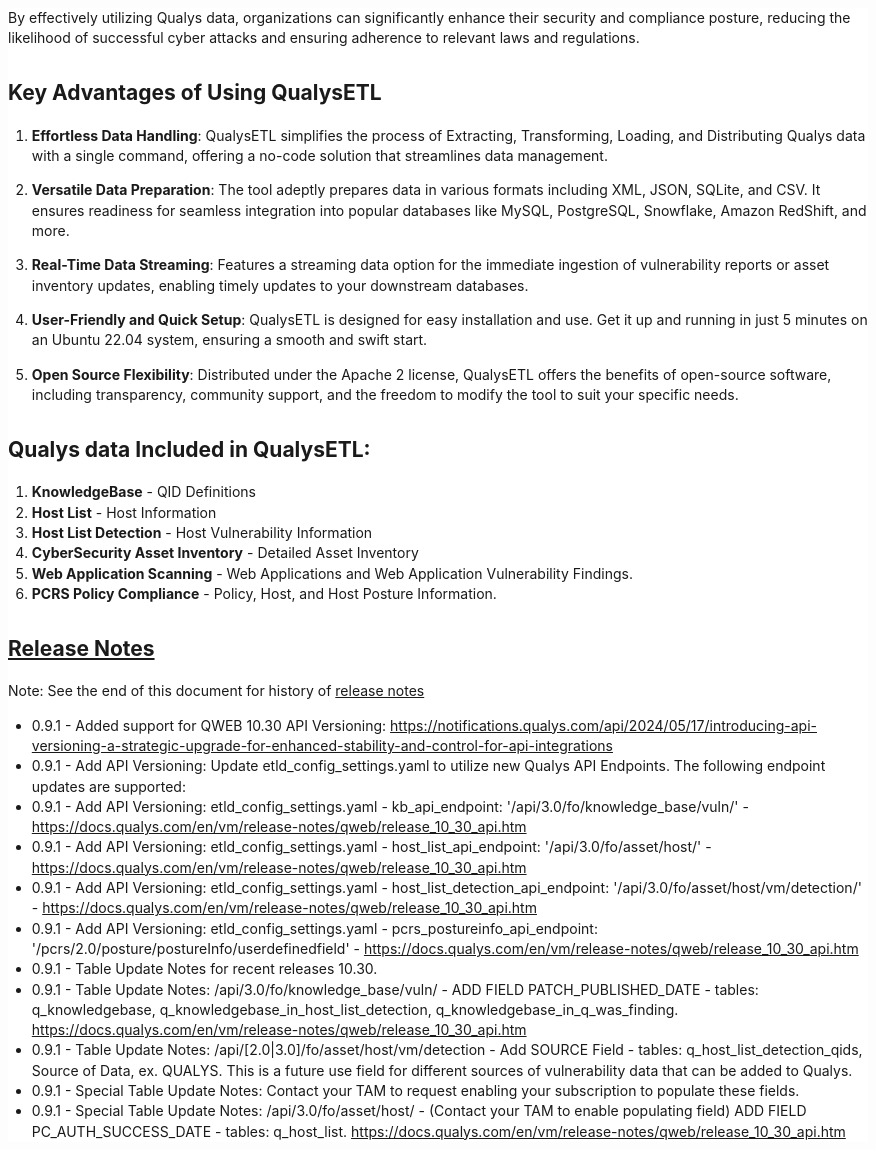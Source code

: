 By effectively utilizing Qualys data, organizations can significantly enhance their security and compliance posture, reducing the likelihood of successful cyber attacks and ensuring adherence to relevant laws and regulations.

## Key Advantages of Using QualysETL

1. **Effortless Data Handling**: QualysETL simplifies the process of Extracting, Transforming, Loading, and Distributing Qualys data with a single command, offering a no-code solution that streamlines data management.

2. **Versatile Data Preparation**: The tool adeptly prepares data in various formats including XML, JSON, SQLite, and CSV. It ensures readiness for seamless integration into popular databases like MySQL, PostgreSQL, Snowflake, Amazon RedShift, and more.

3. **Real-Time Data Streaming**: Features a streaming data option for the immediate ingestion of vulnerability reports or asset inventory updates, enabling timely updates to your downstream databases.

4. **User-Friendly and Quick Setup**: QualysETL is designed for easy installation and use. Get it up and running in just 5 minutes on an Ubuntu 22.04 system, ensuring a smooth and swift start.

5. **Open Source Flexibility**: Distributed under the Apache 2 license, QualysETL offers the benefits of open-source software, including transparency, community support, and the freedom to modify the tool to suit your specific needs.

## Qualys data Included in QualysETL:
1. **KnowledgeBase** - QID Definitions
2. **Host List** - Host Information
3. **Host List Detection** - Host Vulnerability Information
4. **CyberSecurity Asset Inventory** - Detailed Asset Inventory
5. **Web Application Scanning** - Web Applications and Web Application Vulnerability Findings.
6. **PCRS Policy Compliance** - Policy, Host, and Host Posture Information.


## [Release Notes](#releasenotes)
Note: See the end of this document for history of [release notes](#releasenotes)
- 0.9.1 - Added support for QWEB 10.30 API Versioning: https://notifications.qualys.com/api/2024/05/17/introducing-api-versioning-a-strategic-upgrade-for-enhanced-stability-and-control-for-api-integrations
- 0.9.1 - Add API Versioning: Update etld_config_settings.yaml to utilize new Qualys API Endpoints.   The following endpoint updates are supported:
- 0.9.1 - Add API Versioning: etld_config_settings.yaml - kb_api_endpoint: '/api/3.0/fo/knowledge_base/vuln/' - https://docs.qualys.com/en/vm/release-notes/qweb/release_10_30_api.htm
- 0.9.1 - Add API Versioning: etld_config_settings.yaml - host_list_api_endpoint: '/api/3.0/fo/asset/host/' - https://docs.qualys.com/en/vm/release-notes/qweb/release_10_30_api.htm
- 0.9.1 - Add API Versioning: etld_config_settings.yaml - host_list_detection_api_endpoint: '/api/3.0/fo/asset/host/vm/detection/' - https://docs.qualys.com/en/vm/release-notes/qweb/release_10_30_api.htm
- 0.9.1 - Add API Versioning: etld_config_settings.yaml - pcrs_postureinfo_api_endpoint: '/pcrs/2.0/posture/postureInfo/userdefinedfield' - https://docs.qualys.com/en/vm/release-notes/qweb/release_10_30_api.htm
- 0.9.1 - Table Update Notes for recent releases 10.30.
- 0.9.1 - Table Update Notes: /api/3.0/fo/knowledge_base/vuln/ - ADD FIELD PATCH_PUBLISHED_DATE - tables: q_knowledgebase, q_knowledgebase_in_host_list_detection, q_knowledgebase_in_q_was_finding. https://docs.qualys.com/en/vm/release-notes/qweb/release_10_30_api.htm
- 0.9.1 - Table Update Notes: /api/[2.0|3.0]/fo/asset/host/vm/detection - Add SOURCE Field - tables: q_host_list_detection_qids, Source of Data, ex. QUALYS.  This is a future use field for different sources of vulnerability data that can be added to Qualys.
- 0.9.1 - Special Table Update Notes: Contact your TAM to request enabling your subscription to populate these fields.
- 0.9.1 - Special Table Update Notes: /api/3.0/fo/asset/host/ - (Contact your TAM to enable populating field) ADD FIELD PC_AUTH_SUCCESS_DATE - tables: q_host_list. https://docs.qualys.com/en/vm/release-notes/qweb/release_10_30_api.htm